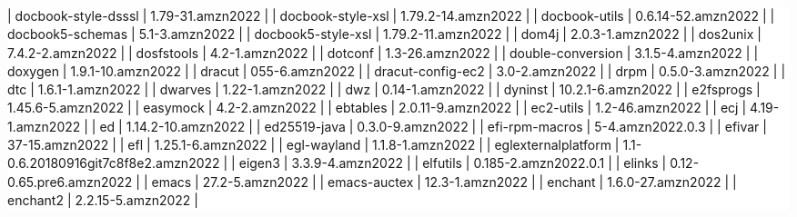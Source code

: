 |  docbook\-style\-dsssl  |  1\.79\-31\.amzn2022  | 
|  docbook\-style\-xsl  |  1\.79\.2\-14\.amzn2022  | 
|  docbook\-utils  |  0\.6\.14\-52\.amzn2022  | 
|  docbook5\-schemas  |  5\.1\-3\.amzn2022  | 
|  docbook5\-style\-xsl  |  1\.79\.2\-11\.amzn2022  | 
|  dom4j  |  2\.0\.3\-1\.amzn2022  | 
|  dos2unix  |  7\.4\.2\-2\.amzn2022  | 
|  dosfstools  |  4\.2\-1\.amzn2022  | 
|  dotconf  |  1\.3\-26\.amzn2022  | 
|  double\-conversion  |  3\.1\.5\-4\.amzn2022  | 
|  doxygen  |  1\.9\.1\-10\.amzn2022  | 
|  dracut  |  055\-6\.amzn2022  | 
|  dracut\-config\-ec2  |  3\.0\-2\.amzn2022  | 
|  drpm  |  0\.5\.0\-3\.amzn2022  | 
|  dtc  |  1\.6\.1\-1\.amzn2022  | 
|  dwarves  |  1\.22\-1\.amzn2022  | 
|  dwz  |  0\.14\-1\.amzn2022  | 
|  dyninst  |  10\.2\.1\-6\.amzn2022  | 
|  e2fsprogs  |  1\.45\.6\-5\.amzn2022  | 
|  easymock  |  4\.2\-2\.amzn2022  | 
|  ebtables  |  2\.0\.11\-9\.amzn2022  | 
|  ec2\-utils  |  1\.2\-46\.amzn2022  | 
|  ecj  |  4\.19\-1\.amzn2022  | 
|  ed  |  1\.14\.2\-10\.amzn2022  | 
|  ed25519\-java  |  0\.3\.0\-9\.amzn2022  | 
|  efi\-rpm\-macros  |  5\-4\.amzn2022\.0\.3  | 
|  efivar  |  37\-15\.amzn2022  | 
|  efl  |  1\.25\.1\-6\.amzn2022  | 
|  egl\-wayland  |  1\.1\.8\-1\.amzn2022  | 
|  eglexternalplatform  |  1\.1\-0\.6\.20180916git7c8f8e2\.amzn2022  | 
|  eigen3  |  3\.3\.9\-4\.amzn2022  | 
|  elfutils  |  0\.185\-2\.amzn2022\.0\.1  | 
|  elinks  |  0\.12\-0\.65\.pre6\.amzn2022  | 
|  emacs  |  27\.2\-5\.amzn2022  | 
|  emacs\-auctex  |  12\.3\-1\.amzn2022  | 
|  enchant  |  1\.6\.0\-27\.amzn2022  | 
|  enchant2  |  2\.2\.15\-5\.amzn2022  | 